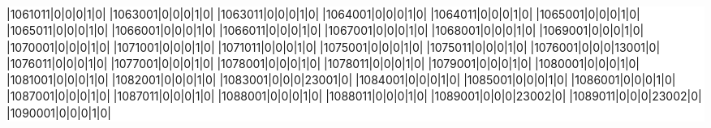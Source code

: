 |1061011|0|0|0|1|0|
|1063001|0|0|0|1|0|
|1063011|0|0|0|1|0|
|1064001|0|0|0|1|0|
|1064011|0|0|0|1|0|
|1065001|0|0|0|1|0|
|1065011|0|0|0|1|0|
|1066001|0|0|0|1|0|
|1066011|0|0|0|1|0|
|1067001|0|0|0|1|0|
|1068001|0|0|0|1|0|
|1069001|0|0|0|1|0|
|1070001|0|0|0|1|0|
|1071001|0|0|0|1|0|
|1071011|0|0|0|1|0|
|1075001|0|0|0|1|0|
|1075011|0|0|0|1|0|
|1076001|0|0|0|13001|0|
|1076011|0|0|0|1|0|
|1077001|0|0|0|1|0|
|1078001|0|0|0|1|0|
|1078011|0|0|0|1|0|
|1079001|0|0|0|1|0|
|1080001|0|0|0|1|0|
|1081001|0|0|0|1|0|
|1082001|0|0|0|1|0|
|1083001|0|0|0|23001|0|
|1084001|0|0|0|1|0|
|1085001|0|0|0|1|0|
|1086001|0|0|0|1|0|
|1087001|0|0|0|1|0|
|1087011|0|0|0|1|0|
|1088001|0|0|0|1|0|
|1088011|0|0|0|1|0|
|1089001|0|0|0|23002|0|
|1089011|0|0|0|23002|0|
|1090001|0|0|0|1|0|